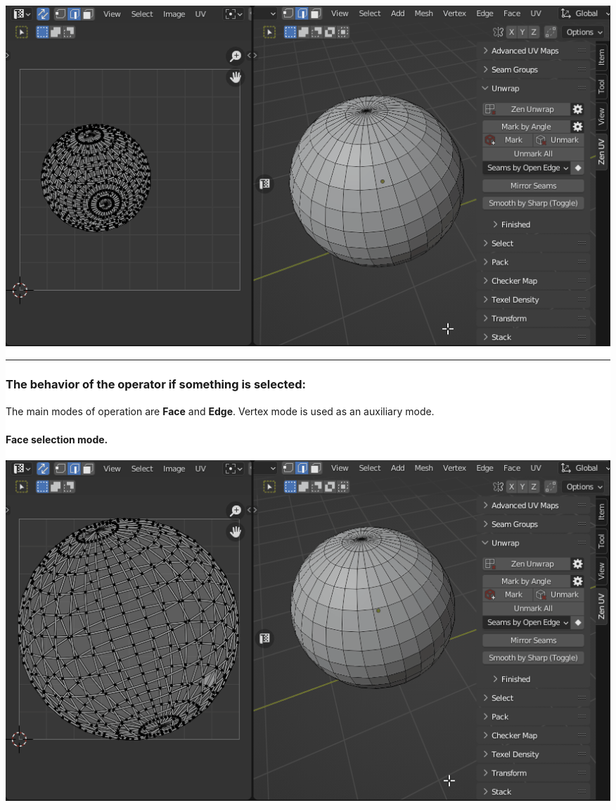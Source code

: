 ![Zen Unwrap Nothing Selected Mode](img/gifs/zuwrp_operator/zwrp_no_sel_mode.gif)

---

### The behavior of the operator if something is selected:

The main modes of operation are **Face** and **Edge**. Vertex mode is used as an auxiliary mode.

#### Face selection mode.

![Zen Unwrap Face Mode](img/gifs/zuwrp_operator/zwrp_faces_mode.gif)

